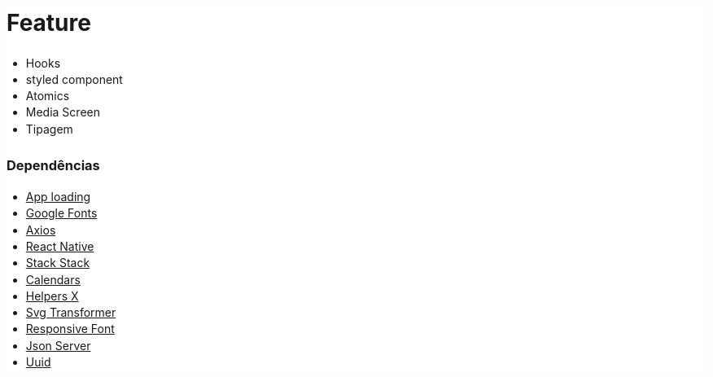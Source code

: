 # Feature

- Hooks
- styled component
- Atomics
- Media Screen
- Tipagem

### Dependências

- [App loading](https://docs.expo.io/versions/latest/sdk/app-loading/)
- [Google Fonts](https://docs.expo.io/guides/using-custom-fonts/#using-a-google-font)
- [Axios](https://github.com/axios/axios)
- [React Native](https://reactnavigation.org/docs/getting-started/)
- [Stack Stack](https://reactnavigation.org/docs/hello-react-navigation)
- [Calendars](https://github.com/wix/react-native-calendars)
- [Helpers X](https://github.com/ptelad/react-native-iphone-x-helper)
- [Svg Transformer](https://github.com/kristerkari/react-native-svg-transformer)
- [Responsive Font](https://www.npmjs.com/package/react-native-responsive-fontsize)
- [Json Server](https://www.npmjs.com/package/json-server)
- [Uuid ](https://github.com/uuidjs/uuid)

